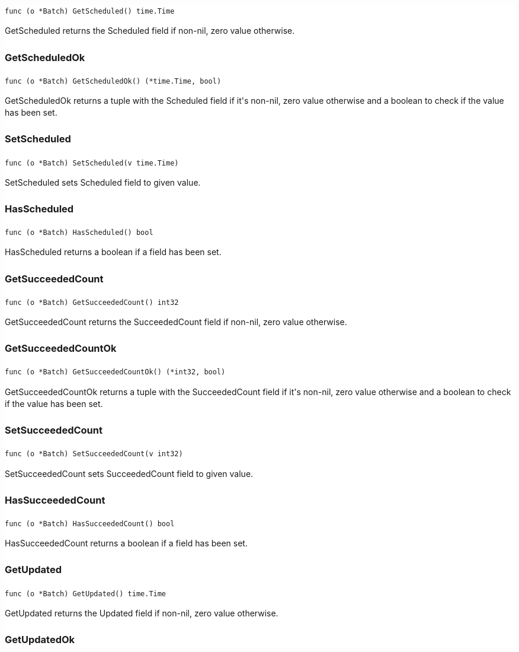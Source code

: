 `func (o *Batch) GetScheduled() time.Time`

GetScheduled returns the Scheduled field if non-nil, zero value otherwise.

### GetScheduledOk

`func (o *Batch) GetScheduledOk() (*time.Time, bool)`

GetScheduledOk returns a tuple with the Scheduled field if it's non-nil, zero value otherwise
and a boolean to check if the value has been set.

### SetScheduled

`func (o *Batch) SetScheduled(v time.Time)`

SetScheduled sets Scheduled field to given value.

### HasScheduled

`func (o *Batch) HasScheduled() bool`

HasScheduled returns a boolean if a field has been set.

### GetSucceededCount

`func (o *Batch) GetSucceededCount() int32`

GetSucceededCount returns the SucceededCount field if non-nil, zero value otherwise.

### GetSucceededCountOk

`func (o *Batch) GetSucceededCountOk() (*int32, bool)`

GetSucceededCountOk returns a tuple with the SucceededCount field if it's non-nil, zero value otherwise
and a boolean to check if the value has been set.

### SetSucceededCount

`func (o *Batch) SetSucceededCount(v int32)`

SetSucceededCount sets SucceededCount field to given value.

### HasSucceededCount

`func (o *Batch) HasSucceededCount() bool`

HasSucceededCount returns a boolean if a field has been set.

### GetUpdated

`func (o *Batch) GetUpdated() time.Time`

GetUpdated returns the Updated field if non-nil, zero value otherwise.

### GetUpdatedOk
